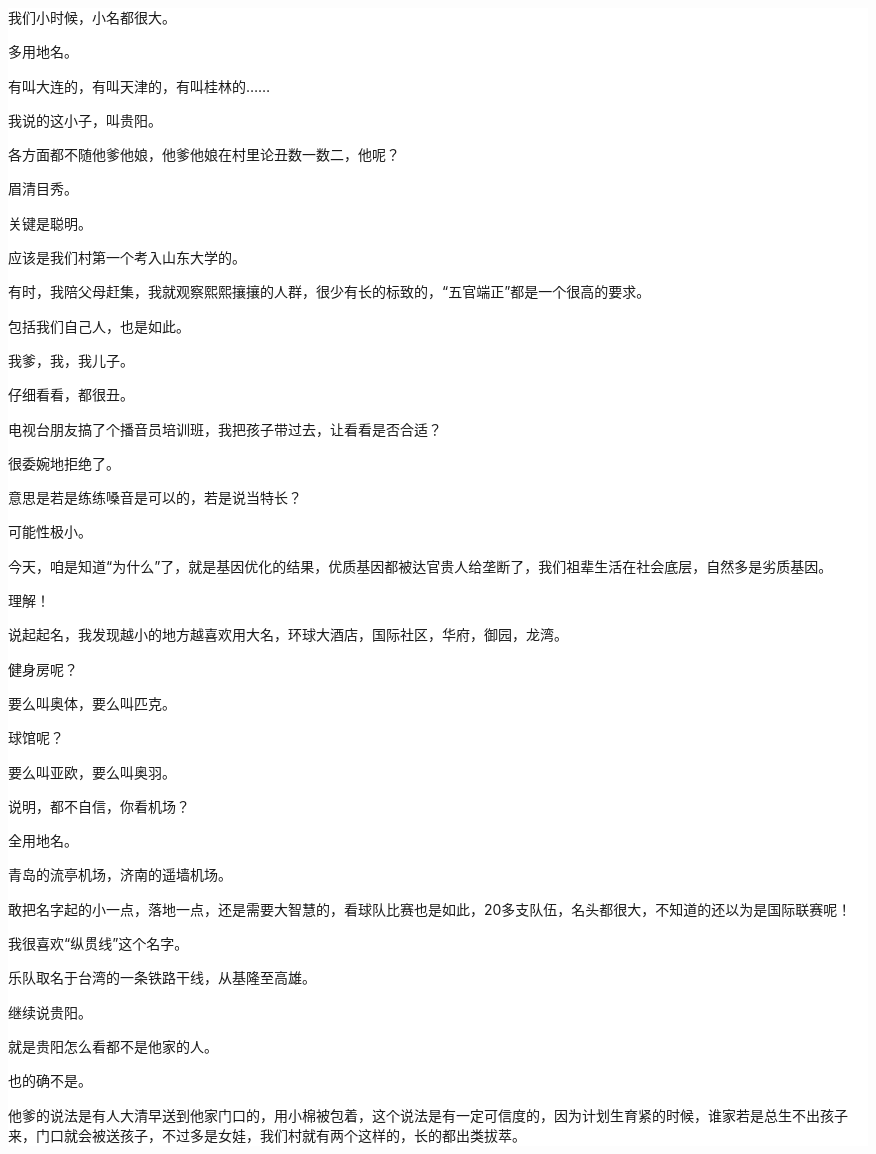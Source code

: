 我们小时候，小名都很大。

多用地名。

有叫大连的，有叫天津的，有叫桂林的……

我说的这小子，叫贵阳。

各方面都不随他爹他娘，他爹他娘在村里论丑数一数二，他呢？

眉清目秀。

关键是聪明。

应该是我们村第一个考入山东大学的。

有时，我陪父母赶集，我就观察熙熙攘攘的人群，很少有长的标致的，“五官端正”都是一个很高的要求。

包括我们自己人，也是如此。

我爹，我，我儿子。

仔细看看，都很丑。

电视台朋友搞了个播音员培训班，我把孩子带过去，让看看是否合适？

很委婉地拒绝了。

意思是若是练练嗓音是可以的，若是说当特长？

可能性极小。

今天，咱是知道“为什么”了，就是基因优化的结果，优质基因都被达官贵人给垄断了，我们祖辈生活在社会底层，自然多是劣质基因。

理解！

说起起名，我发现越小的地方越喜欢用大名，环球大酒店，国际社区，华府，御园，龙湾。

健身房呢？

要么叫奥体，要么叫匹克。

球馆呢？

要么叫亚欧，要么叫奥羽。

说明，都不自信，你看机场？

全用地名。

青岛的流亭机场，济南的遥墙机场。

敢把名字起的小一点，落地一点，还是需要大智慧的，看球队比赛也是如此，20多支队伍，名头都很大，不知道的还以为是国际联赛呢！

我很喜欢“纵贯线”这个名字。

乐队取名于台湾的一条铁路干线，从基隆至高雄。

继续说贵阳。

就是贵阳怎么看都不是他家的人。

也的确不是。

他爹的说法是有人大清早送到他家门口的，用小棉被包着，这个说法是有一定可信度的，因为计划生育紧的时候，谁家若是总生不出孩子来，门口就会被送孩子，不过多是女娃，我们村就有两个这样的，长的都出类拔萃。
